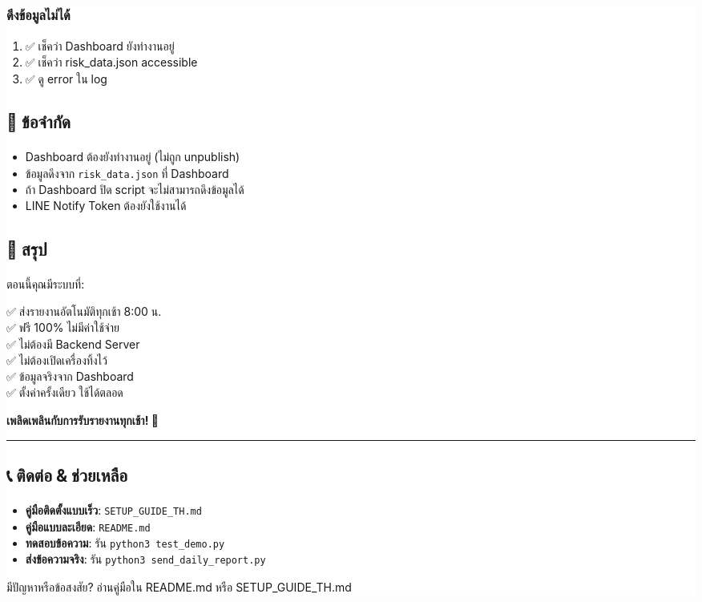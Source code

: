 ### ดึงข้อมูลไม่ได้

1. ✅ เช็คว่า Dashboard ยังทำงานอยู่
2. ✅ เช็คว่า risk_data.json accessible
3. ✅ ดู error ใน log

## 📝 ข้อจำกัด

- Dashboard ต้องยังทำงานอยู่ (ไม่ถูก unpublish)
- ข้อมูลดึงจาก `risk_data.json` ที่ Dashboard
- ถ้า Dashboard ปิด script จะไม่สามารถดึงข้อมูลได้
- LINE Notify Token ต้องยังใช้งานได้

## 🎯 สรุป

ตอนนี้คุณมีระบบที่:

✅ ส่งรายงานอัตโนมัติทุกเช้า 8:00 น.  
✅ ฟรี 100% ไม่มีค่าใช้จ่าย  
✅ ไม่ต้องมี Backend Server  
✅ ไม่ต้องเปิดเครื่องทิ้งไว้  
✅ ข้อมูลจริงจาก Dashboard  
✅ ตั้งค่าครั้งเดียว ใช้ได้ตลอด  

**เพลิดเพลินกับการรับรายงานทุกเช้า! 🎉**

---

## 📞 ติดต่อ & ช่วยเหลือ

- **คู่มือติดตั้งแบบเร็ว**: `SETUP_GUIDE_TH.md`
- **คู่มือแบบละเอียด**: `README.md`
- **ทดสอบข้อความ**: รัน `python3 test_demo.py`
- **ส่งข้อความจริง**: รัน `python3 send_daily_report.py`

มีปัญหาหรือข้อสงสัย? อ่านคู่มือใน README.md หรือ SETUP_GUIDE_TH.md
